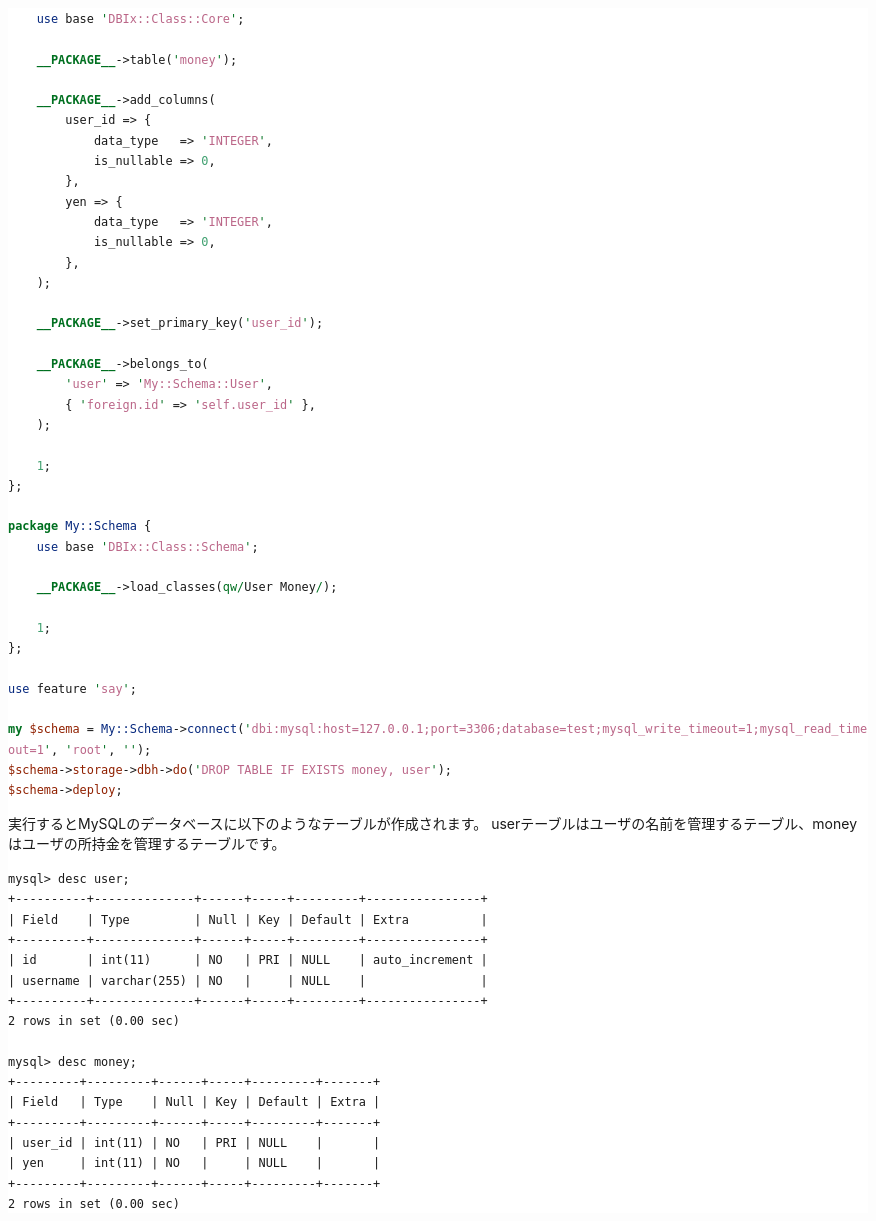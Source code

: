 ``` perl
    use base 'DBIx::Class::Core';

    __PACKAGE__->table('money');

    __PACKAGE__->add_columns(
        user_id => {
            data_type   => 'INTEGER',
            is_nullable => 0,
        },
        yen => {
            data_type   => 'INTEGER',
            is_nullable => 0,
        },
    );

    __PACKAGE__->set_primary_key('user_id');

    __PACKAGE__->belongs_to(
        'user' => 'My::Schema::User',
        { 'foreign.id' => 'self.user_id' },
    );

    1;
};

package My::Schema {
    use base 'DBIx::Class::Schema';

    __PACKAGE__->load_classes(qw/User Money/);

    1;
};

use feature 'say';

my $schema = My::Schema->connect('dbi:mysql:host=127.0.0.1;port=3306;database=test;mysql_write_timeout=1;mysql_read_timeout=1', 'root', '');
$schema->storage->dbh->do('DROP TABLE IF EXISTS money, user');
$schema->deploy;
```

実行するとMySQLのデータベースに以下のようなテーブルが作成されます。
userテーブルはユーザの名前を管理するテーブル、moneyはユーザの所持金を管理するテーブルです。

```
mysql> desc user;
+----------+--------------+------+-----+---------+----------------+
| Field    | Type         | Null | Key | Default | Extra          |
+----------+--------------+------+-----+---------+----------------+
| id       | int(11)      | NO   | PRI | NULL    | auto_increment |
| username | varchar(255) | NO   |     | NULL    |                |
+----------+--------------+------+-----+---------+----------------+
2 rows in set (0.00 sec)

mysql> desc money;
+---------+---------+------+-----+---------+-------+
| Field   | Type    | Null | Key | Default | Extra |
+---------+---------+------+-----+---------+-------+
| user_id | int(11) | NO   | PRI | NULL    |       |
| yen     | int(11) | NO   |     | NULL    |       |
+---------+---------+------+-----+---------+-------+
2 rows in set (0.00 sec)
```
